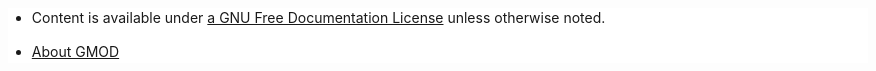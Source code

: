 - <span id="footer-info-copyright">Content is available under
  <a href="http://www.gnu.org/licenses/fdl-1.3.html" class="external"
  rel="nofollow">a GNU Free Documentation License</a> unless otherwise
  noted.</span>



- <span id="footer-places-about">[About
  GMOD](GMOD:About "GMOD:About")</span>








</div>
